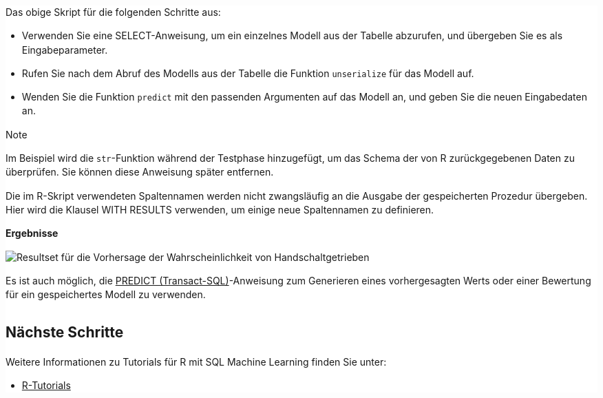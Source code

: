 Das obige Skript für die folgenden Schritte aus:

- Verwenden Sie eine SELECT-Anweisung, um ein einzelnes Modell aus der Tabelle abzurufen, und übergeben Sie es als Eingabeparameter.

- Rufen Sie nach dem Abruf des Modells aus der Tabelle die Funktion `unserialize` für das Modell auf.

- Wenden Sie die Funktion `predict` mit den passenden Argumenten auf das Modell an, und geben Sie die neuen Eingabedaten an.

> [!NOTE]
> Im Beispiel wird die `str`-Funktion während der Testphase hinzugefügt, um das Schema der von R zurückgegebenen Daten zu überprüfen. Sie können diese Anweisung später entfernen.
>
> Die im R-Skript verwendeten Spaltennamen werden nicht zwangsläufig an die Ausgabe der gespeicherten Prozedur übergeben. Hier wird die Klausel WITH RESULTS verwenden, um einige neue Spaltennamen zu definieren.

**Ergebnisse**

![Resultset für die Vorhersage der Wahrscheinlichkeit von Handschaltgetrieben](./media/r-predict-am-resultset.png)

Es ist auch möglich, die [PREDICT (Transact-SQL)](../../t-sql/queries/predict-transact-sql.md)-Anweisung zum Generieren eines vorhergesagten Werts oder einer Bewertung für ein gespeichertes Modell zu verwenden.

## <a name="next-steps"></a>Nächste Schritte

Weitere Informationen zu Tutorials für R mit SQL Machine Learning finden Sie unter:

- [R-Tutorials](r-tutorials.md)